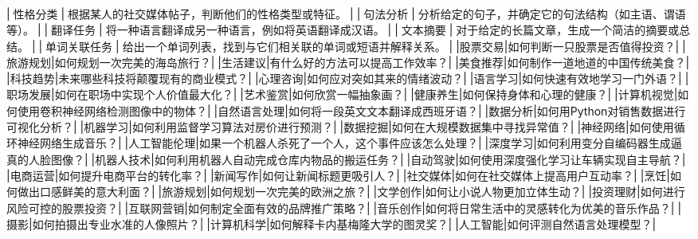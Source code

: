 | 性格分类 | 根据某人的社交媒体帖子，判断他们的性格类型或特征。 |
| 句法分析 | 分析给定的句子，并确定它的句法结构（如主语、谓语等）。 |
| 翻译任务 | 将一种语言翻译成另一种语言，例如将英语翻译成汉语。 |
| 文本摘要 | 对于给定的长篇文章，生成一个简洁的摘要或总结。 |
| 单词关联任务 | 给出一个单词列表，找到与它们相关联的单词或短语并解释关系。 |
|股票交易|如何判断一只股票是否值得投资？|
|旅游规划|如何规划一次完美的海岛旅行？|
|生活建议|有什么好的方法可以提高工作效率？|
|美食推荐|如何制作一道地道的中国传统美食？|
|科技趋势|未来哪些科技将颠覆现有的商业模式？|
|心理咨询|如何应对突如其来的情绪波动？|
|语言学习|如何快速有效地学习一门外语？|
|职场发展|如何在职场中实现个人价值最大化？|
|艺术鉴赏|如何欣赏一幅抽象画？|
|健康养生|如何保持身体和心理的健康？|
|计算机视觉|如何使用卷积神经网络检测图像中的物体？|
|自然语言处理|如何将一段英文文本翻译成西班牙语？|
|数据分析|如何用Python对销售数据进行可视化分析？|
|机器学习|如何利用监督学习算法对房价进行预测？|
|数据挖掘|如何在大规模数据集中寻找异常值？|
|神经网络|如何使用循环神经网络生成音乐？|
|人工智能伦理|如果一个机器人杀死了一个人，这个事件应该怎么处理？|
|深度学习|如何利用变分自编码器生成逼真的人脸图像？|
|机器人技术|如何利用机器人自动完成仓库内物品的搬运任务？|
|自动驾驶|如何使用深度强化学习让车辆实现自主导航？|
|电商运营|如何提升电商平台的转化率？|
|新闻写作|如何让新闻标题更吸引人？|
|社交媒体|如何在社交媒体上提高用户互动率？|
|烹饪|如何做出口感鲜美的意大利面？|
|旅游规划|如何规划一次完美的欧洲之旅？|
|文学创作|如何让小说人物更加立体生动？|
|投资理财|如何进行风险可控的股票投资？|
|互联网营销|如何制定全面有效的品牌推广策略？|
|音乐创作|如何将日常生活中的灵感转化为优美的音乐作品？|
|摄影|如何拍摄出专业水准的人像照片？|
|计算机科学|如何解释卡内基梅隆大学的图灵奖？|
|人工智能|如何评测自然语言处理模型？|